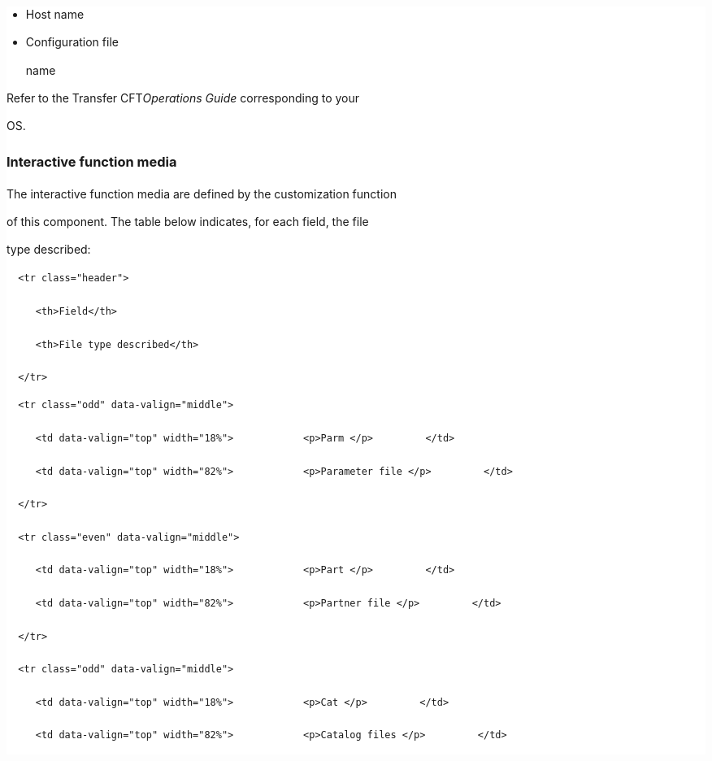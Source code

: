 

-   Host name

-   Configuration file

    name



Refer to the Transfer CFT*Operations Guide* corresponding to your

OS.



### <span id="Interactive_function_media"></span>Interactive function media



The interactive function media are defined by the customization function

of this component. The table below indicates, for each field, the file

type described:



<table data-cellspacing="0" width="90%">

   <thead>

      <tr class="header">

         <th>Field</th>

         <th>File type described</th>

      </tr>

   </thead>

   <tbody>

      <tr class="odd" data-valign="middle">

         <td data-valign="top" width="18%">            <p>Parm </p>         </td>

         <td data-valign="top" width="82%">            <p>Parameter file </p>         </td>

      </tr>

      <tr class="even" data-valign="middle">

         <td data-valign="top" width="18%">            <p>Part </p>         </td>

         <td data-valign="top" width="82%">            <p>Partner file </p>         </td>

      </tr>

      <tr class="odd" data-valign="middle">

         <td data-valign="top" width="18%">            <p>Cat </p>         </td>

         <td data-valign="top" width="82%">            <p>Catalog files </p>         </td>
